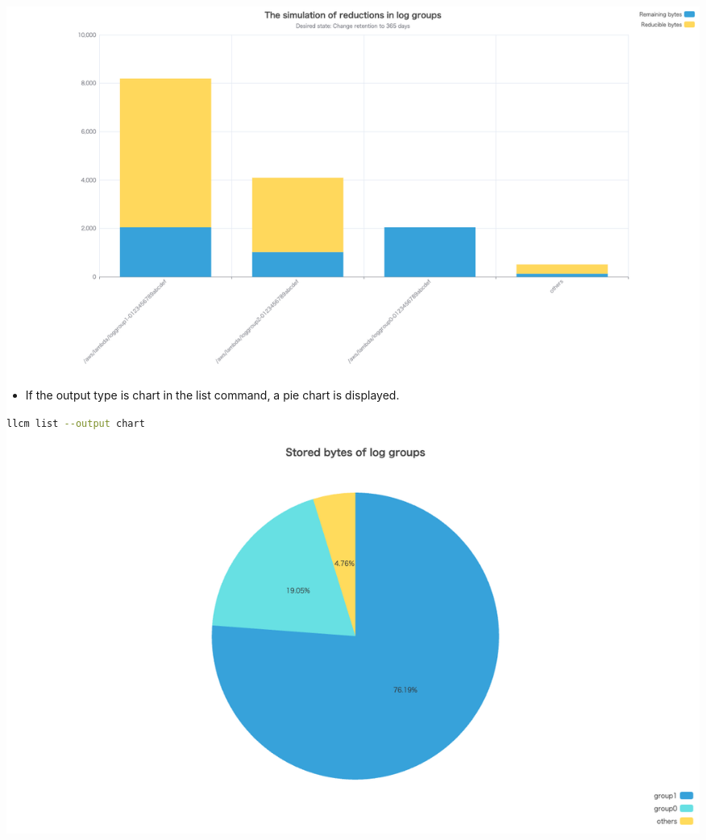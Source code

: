 ![chart](_assets/preview.png)

- If the output type is chart in the list command, a pie chart is displayed.

```sh
llcm list --output chart
```

![chart](_assets/list.png)
